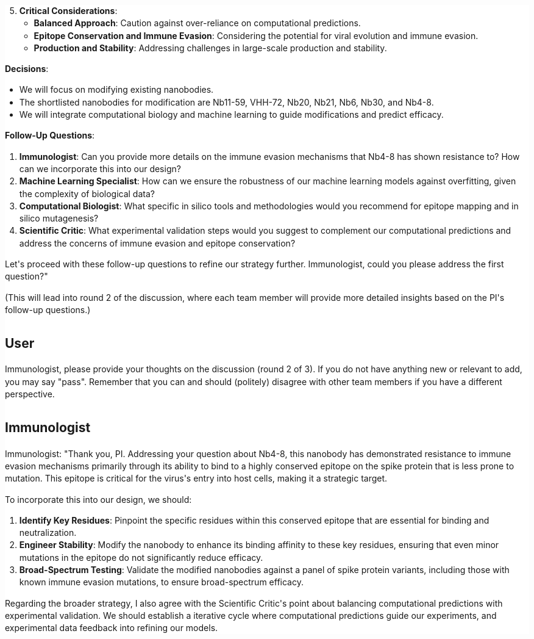 5. **Critical Considerations**:
   - **Balanced Approach**: Caution against over-reliance on computational predictions.
   - **Epitope Conservation and Immune Evasion**: Considering the potential for viral evolution and immune evasion.
   - **Production and Stability**: Addressing challenges in large-scale production and stability.

**Decisions**:
- We will focus on modifying existing nanobodies.
- The shortlisted nanobodies for modification are Nb11-59, VHH-72, Nb20, Nb21, Nb6, Nb30, and Nb4-8.
- We will integrate computational biology and machine learning to guide modifications and predict efficacy.

**Follow-Up Questions**:
1. **Immunologist**: Can you provide more details on the immune evasion mechanisms that Nb4-8 has shown resistance to? How can we incorporate this into our design?
2. **Machine Learning Specialist**: How can we ensure the robustness of our machine learning models against overfitting, given the complexity of biological data?
3. **Computational Biologist**: What specific in silico tools and methodologies would you recommend for epitope mapping and in silico mutagenesis?
4. **Scientific Critic**: What experimental validation steps would you suggest to complement our computational predictions and address the concerns of immune evasion and epitope conservation?

Let's proceed with these follow-up questions to refine our strategy further. Immunologist, could you please address the first question?" 

(This will lead into round 2 of the discussion, where each team member will provide more detailed insights based on the PI's follow-up questions.)

## User

Immunologist, please provide your thoughts on the discussion (round 2 of 3). If you do not have anything new or relevant to add, you may say "pass". Remember that you can and should (politely) disagree with other team members if you have a different perspective.

## Immunologist

Immunologist: "Thank you, PI. Addressing your question about Nb4-8, this nanobody has demonstrated resistance to immune evasion mechanisms primarily through its ability to bind to a highly conserved epitope on the spike protein that is less prone to mutation. This epitope is critical for the virus's entry into host cells, making it a strategic target.

To incorporate this into our design, we should:
1. **Identify Key Residues**: Pinpoint the specific residues within this conserved epitope that are essential for binding and neutralization.
2. **Engineer Stability**: Modify the nanobody to enhance its binding affinity to these key residues, ensuring that even minor mutations in the epitope do not significantly reduce efficacy.
3. **Broad-Spectrum Testing**: Validate the modified nanobodies against a panel of spike protein variants, including those with known immune evasion mutations, to ensure broad-spectrum efficacy.

Regarding the broader strategy, I also agree with the Scientific Critic's point about balancing computational predictions with experimental validation. We should establish a iterative cycle where computational predictions guide our experiments, and experimental data feedback into refining our models.
